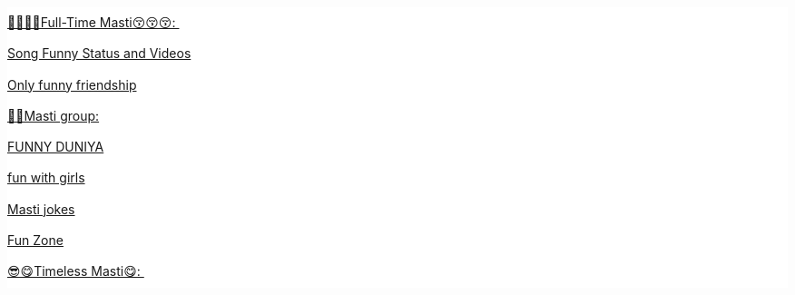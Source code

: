 <div style="padding:0.5rem 0"><a target="_blank" class="restrict-width-parent" onclick="ga('send', 'event', {eventCategory: 'WhatsApp Group Link', eventAction: 'Click', eventLabel: event.target.href, transport: 'beacon'});" href="https://chat.whatsapp.com/invite/A71DXORgRw8FYvX5Ev42wI" rel="nofollow" rel="noreferrer">👫😜😜😜Full-Time Masti😚😚😚: </a></div>
<div style="padding:0.5rem 0"><a target="_blank" class="restrict-width-parent" onclick="ga('send', 'event', {eventCategory: 'WhatsApp Group Link', eventAction: 'Click', eventLabel: event.target.href, transport: 'beacon'});" href="https://chat.whatsapp.com/invite/IPHFMUOZzk195yQkSfeJVw" rel="nofollow" rel="noreferrer">Song Funny Status and Videos </a></div>
<div style="padding:0.5rem 0"><a target="_blank" class="restrict-width-parent" onclick="ga('send', 'event', {eventCategory: 'WhatsApp Group Link', eventAction: 'Click', eventLabel: event.target.href, transport: 'beacon'});" href="https://chat.whatsapp.com/invite/7mZj3obk07EBw7F9kJvTJw" rel="nofollow" rel="noreferrer">Only funny friendship</a></div>
<div style="padding:0.5rem 0"><a target="_blank" class="restrict-width-parent" onclick="ga('send', 'event', {eventCategory: 'WhatsApp Group Link', eventAction: 'Click', eventLabel: event.target.href, transport: 'beacon'});" href="https://chat.whatsapp.com/invite/9lmU4PZKe8u3DmI40HkvFy" rel="nofollow" rel="noreferrer">📸🎥Masti group:</a></div>
<div style="padding:0.5rem 0"><a target="_blank" class="restrict-width-parent" onclick="ga('send', 'event', {eventCategory: 'WhatsApp Group Link', eventAction: 'Click', eventLabel: event.target.href, transport: 'beacon'});" href="https://chat.whatsapp.com/invite/IunRHULrkj36kVWxlATiZ3" rel="nofollow" rel="noreferrer">FUNNY DUNIYA</a></div>
<div style="padding:0.5rem 0"><a target="_blank" class="restrict-width-parent" onclick="ga('send', 'event', {eventCategory: 'WhatsApp Group Link', eventAction: 'Click', eventLabel: event.target.href, transport: 'beacon'});" href="https://web.archive.org/web/20190417164839/https://chat.whatsapp.com/invite/EdrBEcYhJcA4BBxInVZrXV" rel="nofollow" rel="noreferrer">fun with girls</a></div>
<div style="padding:0.5rem 0"><a target="_blank" class="restrict-width-parent" onclick="ga('send', 'event', {eventCategory: 'WhatsApp Group Link', eventAction: 'Click', eventLabel: event.target.href, transport: 'beacon'});" href="https://chat.whatsapp.com/invite/IQqMmaRmlW9A988JEnKjfR" rel="nofollow" rel="noreferrer">Masti jokes</a></div>
<div style="padding:0.5rem 0"><a target="_blank" class="restrict-width-parent" onclick="ga('send', 'event', {eventCategory: 'WhatsApp Group Link', eventAction: 'Click', eventLabel: event.target.href, transport: 'beacon'});" href="https://chat.whatsapp.com/invite/6Tj6yA9ro5Q172bIB9IMdZ" rel="nofollow" rel="noreferrer">Fun Zone</a></div>
<div style="padding:0.5rem 0"><a target="_blank" class="restrict-width-parent" onclick="ga('send', 'event', {eventCategory: 'WhatsApp Group Link', eventAction: 'Click', eventLabel: event.target.href, transport: 'beacon'});" href="https://chat.whatsapp.com/invite/HXojgFhFN8F3jZtxLkXDC1" rel="nofollow" rel="noreferrer">😎😋Timeless Masti😋: </a></div>
